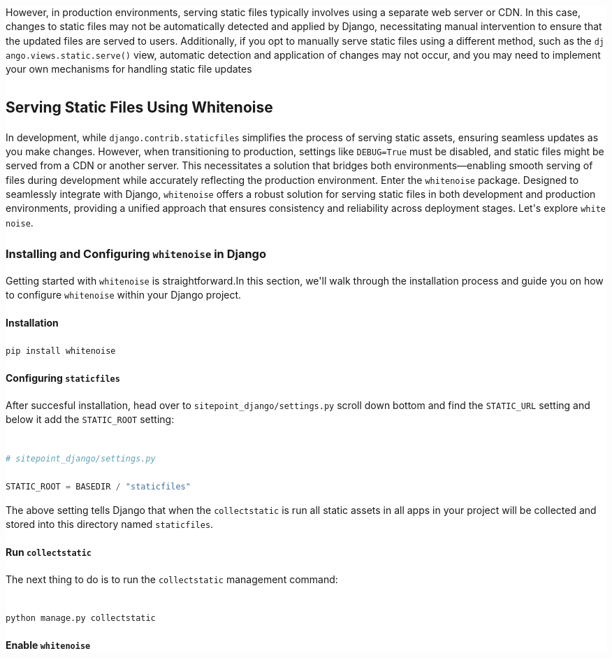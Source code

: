 However, in production environments, serving static files typically involves using a separate web server or CDN. In this case, changes to static files may not be automatically detected and applied by Django, necessitating manual intervention to ensure that the updated files are served to users. Additionally, if you opt to manually serve static files using a different method, such as the `django.views.static.serve()` view, automatic detection and application of changes may not occur, and you may need to implement your own mechanisms for handling static file updates

## Serving Static Files Using Whitenoise

In development, while `django.contrib.staticfiles` simplifies the process of serving static assets, ensuring seamless updates as you make changes. However, when transitioning to production, settings like `DEBUG=True` must be disabled, and static files might be served from a CDN or another server. This necessitates a solution that bridges both environments—enabling smooth serving of files during development while accurately reflecting the production environment. Enter the `whitenoise` package. Designed to seamlessly integrate with Django, `whitenoise` offers a robust solution for serving static files in both development and production environments, providing a unified approach that ensures consistency and reliability across deployment stages. Let's explore `whitenoise`.

### Installing and Configuring `whitenoise` in Django

Getting started with `whitenoise` is straightforward.In this section, we'll walk through the installation process and guide you on how to configure `whitenoise` within your Django project.

#### Installation

```bash
pip install whitenoise
```

#### Configuring `staticfiles`

After succesful installation, head over to `sitepoint_django/settings.py` scroll down  bottom and find the `STATIC_URL` setting and below it add the `STATIC_ROOT` setting:

```python

# sitepoint_django/settings.py

STATIC_ROOT = BASEDIR / "staticfiles"

```

The above setting tells Django that when the `collectstatic` is run all static assets in all apps in your project will be collected and stored into this directory named `staticfiles`.

#### Run `collectstatic`

The next thing to do is to run the `collectstatic` management command:

```bash

python manage.py collectstatic
```

#### Enable `whitenoise`
